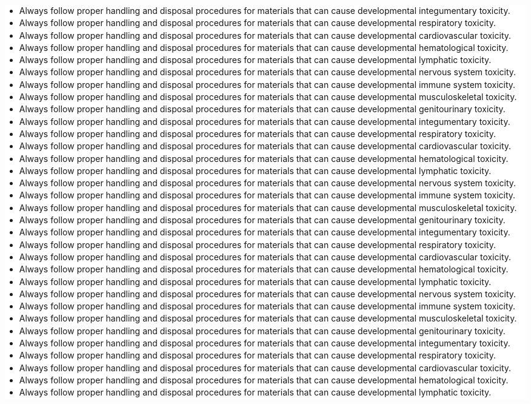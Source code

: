 - Always follow proper handling and disposal procedures for materials that can cause developmental integumentary toxicity.
- Always follow proper handling and disposal procedures for materials that can cause developmental respiratory toxicity.
- Always follow proper handling and disposal procedures for materials that can cause developmental cardiovascular toxicity.
- Always follow proper handling and disposal procedures for materials that can cause developmental hematological toxicity.
- Always follow proper handling and disposal procedures for materials that can cause developmental lymphatic toxicity.
- Always follow proper handling and disposal procedures for materials that can cause developmental nervous system toxicity.
- Always follow proper handling and disposal procedures for materials that can cause developmental immune system toxicity.
- Always follow proper handling and disposal procedures for materials that can cause developmental musculoskeletal toxicity.
- Always follow proper handling and disposal procedures for materials that can cause developmental genitourinary toxicity.
- Always follow proper handling and disposal procedures for materials that can cause developmental integumentary toxicity.
- Always follow proper handling and disposal procedures for materials that can cause developmental respiratory toxicity.
- Always follow proper handling and disposal procedures for materials that can cause developmental cardiovascular toxicity.
- Always follow proper handling and disposal procedures for materials that can cause developmental hematological toxicity.
- Always follow proper handling and disposal procedures for materials that can cause developmental lymphatic toxicity.
- Always follow proper handling and disposal procedures for materials that can cause developmental nervous system toxicity.
- Always follow proper handling and disposal procedures for materials that can cause developmental immune system toxicity.
- Always follow proper handling and disposal procedures for materials that can cause developmental musculoskeletal toxicity.
- Always follow proper handling and disposal procedures for materials that can cause developmental genitourinary toxicity.
- Always follow proper handling and disposal procedures for materials that can cause developmental integumentary toxicity.
- Always follow proper handling and disposal procedures for materials that can cause developmental respiratory toxicity.
- Always follow proper handling and disposal procedures for materials that can cause developmental cardiovascular toxicity.
- Always follow proper handling and disposal procedures for materials that can cause developmental hematological toxicity.
- Always follow proper handling and disposal procedures for materials that can cause developmental lymphatic toxicity.
- Always follow proper handling and disposal procedures for materials that can cause developmental nervous system toxicity.
- Always follow proper handling and disposal procedures for materials that can cause developmental immune system toxicity.
- Always follow proper handling and disposal procedures for materials that can cause developmental musculoskeletal toxicity.
- Always follow proper handling and disposal procedures for materials that can cause developmental genitourinary toxicity.
- Always follow proper handling and disposal procedures for materials that can cause developmental integumentary toxicity.
- Always follow proper handling and disposal procedures for materials that can cause developmental respiratory toxicity.
- Always follow proper handling and disposal procedures for materials that can cause developmental cardiovascular toxicity.
- Always follow proper handling and disposal procedures for materials that can cause developmental hematological toxicity.
- Always follow proper handling and disposal procedures for materials that can cause developmental lymphatic toxicity.